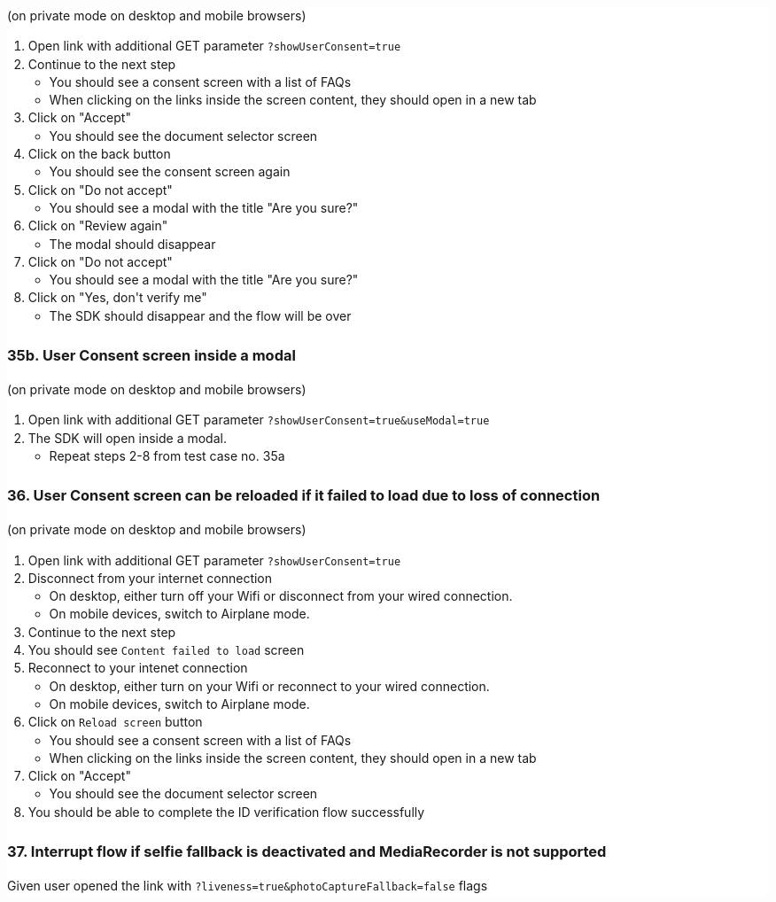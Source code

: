 (on private mode on desktop and mobile browsers)

1. Open link with additional GET parameter `?showUserConsent=true`
2. Continue to the next step
   - You should see a consent screen with a list of FAQs
   - When clicking on the links inside the screen content, they should open in a new tab
3. Click on "Accept"
   - You should see the document selector screen
4. Click on the back button
   - You should see the consent screen again
5. Click on "Do not accept"
   - You should see a modal with the title "Are you sure?"
6. Click on "Review again"
   - The modal should disappear
7. Click on "Do not accept"
   - You should see a modal with the title "Are you sure?"
8. Click on "Yes, don't verify me"
   - The SDK should disappear and the flow will be over

### 35b. User Consent screen inside a modal

(on private mode on desktop and mobile browsers)

1. Open link with additional GET parameter `?showUserConsent=true&useModal=true`
2. The SDK will open inside a modal.
   - Repeat steps 2-8 from test case no. 35a

### 36. User Consent screen can be reloaded if it failed to load due to loss of connection

(on private mode on desktop and mobile browsers)

1. Open link with additional GET parameter `?showUserConsent=true`
2. Disconnect from your internet connection
   - On desktop, either turn off your Wifi or disconnect from your wired connection.
   - On mobile devices, switch to Airplane mode.
3. Continue to the next step
4. You should see `Content failed to load` screen
5. Reconnect to your intenet connection
   - On desktop, either turn on your Wifi or reconnect to your wired connection.
   - On mobile devices, switch to Airplane mode.
6. Click on `Reload screen` button
   - You should see a consent screen with a list of FAQs
   - When clicking on the links inside the screen content, they should open in a new tab
7. Click on "Accept"
   - You should see the document selector screen
8. You should be able to complete the ID verification flow successfully

### 37. Interrupt flow if selfie fallback is deactivated and MediaRecorder is not supported

Given user opened the link with `?liveness=true&photoCaptureFallback=false` flags
